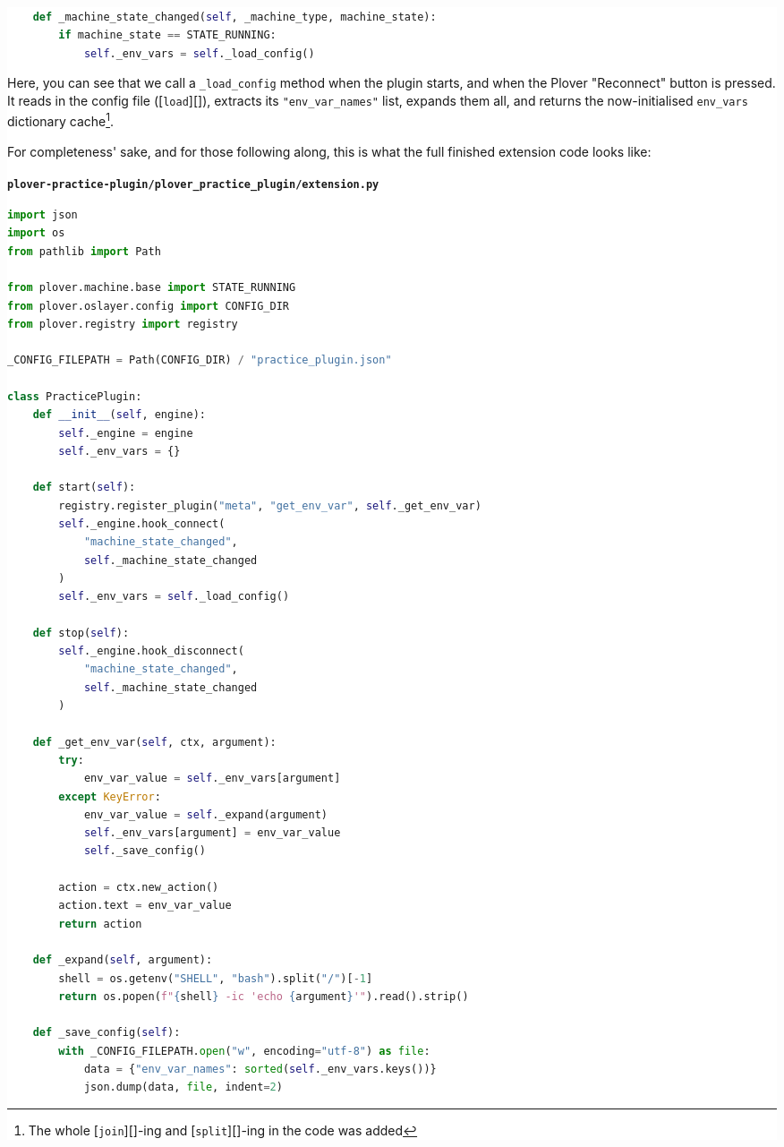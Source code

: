 ```python
    def _machine_state_changed(self, _machine_type, machine_state):
        if machine_state == STATE_RUNNING:
            self._env_vars = self._load_config()
```

Here, you can see that we call a `_load_config` method when the plugin starts,
and when the Plover "Reconnect" button is pressed. It reads in the config file
([`load`][]), extracts its `"env_var_names"` list, expands them all, and returns
the now-initialised `env_vars` dictionary cache[^20].

For completeness' sake, and for those following along, this is what the full
finished extension code looks like:

**`plover-practice-plugin/plover_practice_plugin/extension.py`**

```python
import json
import os
from pathlib import Path

from plover.machine.base import STATE_RUNNING
from plover.oslayer.config import CONFIG_DIR
from plover.registry import registry

_CONFIG_FILEPATH = Path(CONFIG_DIR) / "practice_plugin.json"

class PracticePlugin:
    def __init__(self, engine):
        self._engine = engine
        self._env_vars = {}

    def start(self):
        registry.register_plugin("meta", "get_env_var", self._get_env_var)
        self._engine.hook_connect(
            "machine_state_changed",
            self._machine_state_changed
        )
        self._env_vars = self._load_config()

    def stop(self):
        self._engine.hook_disconnect(
            "machine_state_changed",
            self._machine_state_changed
        )

    def _get_env_var(self, ctx, argument):
        try:
            env_var_value = self._env_vars[argument]
        except KeyError:
            env_var_value = self._expand(argument)
            self._env_vars[argument] = env_var_value
            self._save_config()

        action = ctx.new_action()
        action.text = env_var_value
        return action

    def _expand(self, argument):
        shell = os.getenv("SHELL", "bash").split("/")[-1]
        return os.popen(f"{shell} -ic 'echo {argument}'").read().strip()

    def _save_config(self):
        with _CONFIG_FILEPATH.open("w", encoding="utf-8") as file:
            data = {"env_var_names": sorted(self._env_vars.keys())}
            json.dump(data, file, indent=2)
```

[^1]: You can confirm this in the [GitHub action][] that Plover uses to [build
[^2]: The latest version of Python as of this writing is [Python 3.12.1][].
[^3]: See also my [asdf installation script][] and [asdf zsh config][] for more
[^4]: It would seem that the naming conventions for project directories is to
[^5]: This seems like a good guiding principle for any Plover plugin, rather
[^6]: Setuptools seems to have adopted [`pyproject.toml`][] files as its
[^7]: Like the excellent [Plover Dict Commands][] plugin.
[^8]: The Plover [Plugin Commands documentation][Commands] shows commands as
[^9]: Entry points can also be written in uppercase, if that helps you to
[^10]: More information about this syntax pattern can be found in Setuptools'
[^11]: The [`plover_plugins` script][] is essentially a [wrapper around
[^12]: In order to make the `plover` command work as-written in the Plover wiki
[^13]: For a more robust implementation of a command plugin, including error
[^14]: Looking through the [Plover Plugin Guide][], you may have also read about
[^15]: The naming, purpose, and details of [`_Context`][] and [`_Action`][] is
[^16]: If the `[int(arg) for arg in argument.split(":")]` code looks confusing
[^17]: Yes, technically [pseudo-random][], but the number's unpredictability is
[^18]: I tried a multitude of ways that Python allows you to run a
[^19]: For an example of a plugin that hooks into _all_ of Plover's Engine
[^20]: The whole [`join`][]-ing and [`split`][]-ing in the code was added
[^21]: For an example of a extension plugin that covers this functionality, but
[^22]: Other popular ones include [GitLab][] and [Bitbucket][].
[^23]: I found this out the hard way while developing the [Plover Run
[^24]: **Update Feb 8, 2024**: Wouldn't you know it, there is a better way to do
[^25]: We will just use a [lightweight tag][git tag] for simplicity's sake,
[`_Action`]: https://github.com/openstenoproject/plover/blob/53c416fd893d62ab9ede5898129da3be856e910d/plover/formatting.py#L571
[Actions page]: https://github.com/paulfioravanti/plover-practice-plugin/actions
[annotated tag]: https://git-scm.com/book/en/v2/Git-Basics-Tagging#_annotated_tags
[asdf]: https://github.com/asdf-vm/asdf
[asdf Getting Started]: https://asdf-vm.com/guide/getting-started.html
[asdf installation script]: https://github.com/paulfioravanti/dotfiles/blob/3c35334c219ff472b428d49531fb81d38bfc9b33/asdf/setup.sh
[asdf Python plugin]: https://github.com/asdf-community/asdf-python
[asdf zsh config]: https://github.com/paulfioravanti/dotfiles/blob/3c35334c219ff472b428d49531fb81d38bfc9b33/zshrc#L56
[auto-generating a GitHub release]: https://github.com/paulfioravanti/plover-run-applescript/blob/8d9d14a76c31fd794416367bfa5c727751ca564c/.github/workflows/release.yml#L34
[Bitbucket]: https://bitbucket.org/
[cache]: https://en.wikipedia.org/wiki/Cache_(computing)
[CI/CD]: https://en.wikipedia.org/wiki/CI/CD
[classes]: https://docs.python.org/3/tutorial/classes.html
[Commands]: https://plover.readthedocs.io/en/latest/plugin-dev/commands.html
[concurrent process]: https://en.wikipedia.org/wiki/Concurrent_computing
[`_Context`]: https://github.com/openstenoproject/plover/blob/53c416fd893d62ab9ede5898129da3be856e910d/plover/formatting.py#L254
[crystal ball]: https://en.wikipedia.org/wiki/Crystal_ball
[dasherize]: https://en.wiktionary.org/wiki/dasherize
[downcases the name]: https://github.com/openstenoproject/plover/blob/53c416fd893d62ab9ede5898129da3be856e910d/plover/registry.py#L48
[download the Plover application]: https://github.com/openstenoproject/plover/releases/latest
[`dump`]: https://docs.python.org/3/library/json.html#json.dump
[Editable installs]: https://pip.pypa.io/en/stable/topics/local-project-installs/#editable-installs
[Emoji]: https://en.wikipedia.org/wiki/Emoji
[Entry Points Syntax documentation]: https://setuptools.pypa.io/en/latest/userguide/entry_point.html#entry-points-syntax
[environment variables]: https://en.wikipedia.org/wiki/Environment_variable
[Extensions]: https://plover.readthedocs.io/en/latest/plugin-dev/extensions.html
[fire and forget]: https://en.wiktionary.org/wiki/fire_and_forget
[friendly command alias]: https://github.com/openstenoproject/plover/wiki/Dictionary-Format#friendly-command-names
[`getenv`]: https://docs.python.org/3/library/os.html#os.getenv
[Git]: https://git-scm.com/
[git commit reference]: https://git-scm.com/book/en/v2/Git-Internals-Git-References
[Git downloads]: https://git-scm.com/downloads
[GitHub]: https://github.com/
[GitHub action]: https://docs.github.com/en/actions
[GitHub new repository]: https://github.com/new
[`github.ref`]: https://docs.github.com/en/actions/learn-github-actions/contexts#github-context
[GitHub sign up]: https://github.com/signup
[GitLab]: https://about.gitlab.com/
[Git reference documentation]: https://git-scm.com/docs
[git tag]: https://git-scm.com/book/en/Git-Basics-Tagging
[GPLv3+]: https://www.gnu.org/licenses/gpl-3.0.txt
[GUI]: https://en.wikipedia.org/wiki/Graphical_user_interface
[`hook_connect`]: https://plover.readthedocs.io/en/latest/api/engine.html#plover.engine.StenoEngine.hook_connect
[`hook_disconnect`]: https://plover.readthedocs.io/en/latest/api/engine.html#plover.engine.StenoEngine.hook_disconnect
[`__init__.py`]: https://docs.python.org/3/reference/import.html#regular-packages
[Install example]: https://github.com/paulfioravanti/plover-practice-plugin?tab=readme-ov-file#install
[`int()`]: https://docs.python.org/3/library/functions.html#int
[interactive mode]: https://www.gnu.org/software/bash/manual/html_node/Interactive-Shell-Behavior.html
[Invoke Plover from the command line]: https://github.com/openstenoproject/plover/wiki/Invoke-Plover-from-the-command-line
[JSON dictionary]: https://github.com/paulfioravanti/steno-dictionaries/blob/b5b97066862bb5868ff4ce2dd8fe149e0c198291/dictionaries/q-and-a.json
[job]: https://docs.github.com/en/actions/using-jobs/using-jobs-in-a-workflow
[`join`]: https://docs.python.org/3/library/stdtypes.html#str.join
[`json`]: https://docs.python.org/3/library/json.html
[JSON]: https://en.wikipedia.org/wiki/JSON
[Keyboard shortcuts]: https://en.wikipedia.org/wiki/Keyboard_shortcut
[`load`]: https://docs.python.org/3/library/json.html#json.load
[list comprehensions]: https://docs.python.org/3/tutorial/datastructures.html#list-comprehensions
[`machine_state_changed`]: https://plover.readthedocs.io/en/latest/api/engine.html#machine_state_changed
[Macro]: https://plover.readthedocs.io/en/latest/plugin-dev/macros.html
[Markdown]: https://daringfireball.net/projects/markdown/
[`match` statement]: https://docs.python.org/3/reference/compound_stmts.html#match
[Metas]: https://plover.readthedocs.io/en/latest/plugin-dev/metas.html
[mypy]: https://github.com/python/mypy
[mysteriously disappearing]: https://discord.com/channels/136953735426473984/1034561149947089007/1198977782160568340
[Object lifetime]: https://en.wikipedia.org/wiki/Object_lifetime
[Open Steno Project]: https://www.openstenoproject.org/
[`os`]: https://docs.python.org/3/library/os.html
[`pass`]: https://docs.python.org/3/tutorial/controlflow.html#pass-statements
[paulfioravanti/plover-practice-plugin]: https://github.com/paulfioravanti/plover-practice-plugin
[`pip`]: https://pypi.org/project/pip/
[pip packaging documentation]: https://pip.pypa.io/en/stable/reference/build-system/setup-py/
[Plover]: https://www.openstenoproject.org/
[Plover add user friendly names for built-in metas]: https://github.com/openstenoproject/plover/commit/23db9f3ce1f4ec62ffd11055d54525b1691e74ef
[Plover add support for macros]: https://github.com/openstenoproject/plover/commit/ce40f8e1eb486226096dbca979ad175c3408431a
[Plover `CONFIG_DIR`]: https://plover.readthedocs.io/en/latest/api/oslayer_config.html#plover.oslayer.config.CONFIG_DIR
[Plover Dict Commands]: https://github.com/KoiOates/plover_dict_commands
[Plover Emoji]: https://github.com/morinted/plover_emoji
[Plover Engine Hooks]: https://plover.readthedocs.io/en/latest/api/engine.html#engine-hooks
[Plover Engine states]: https://github.com/openstenoproject/plover/blob/53c416fd893d62ab9ede5898129da3be856e910d/plover/machine/base.py#L19
[Plover entry points]: https://github.com/openstenoproject/plover/blob/53c416fd893d62ab9ede5898129da3be856e910d/setup.cfg#L56
[Plover GitHub]: https://github.com/openstenoproject/plover
[Plover Last Translation]: https://github.com/nsmarkop/plover_last_translation
[Plover Local Env Var]: https://github.com/paulfioravanti/plover-local-env-var
[Plover Macros]: https://github.com/openstenoproject/plover/blob/53c416fd893d62ab9ede5898129da3be856e910d/setup.cfg#L83
[Plover Open URL]: https://github.com/nsmarkop/plover_open_url
[Plover platform builds]: https://github.com/openstenoproject/plover/blob/53c416fd893d62ab9ede5898129da3be856e910d/.github/workflows/ci/workflow_context.yml#L11
[Plover Plugin Guide]: https://plover.readthedocs.io/en/latest/plugins.html
[Plover Plugin Guide Initial Setup]: https://plover.readthedocs.io/en/latest/plugin-dev/setup.html#initial-setup
[Plover Plugin Guide Module-based Structure]: https://plover.readthedocs.io/en/latest/plugin-dev/setup.html#module-based-structure
[Plover Plugin Guide Package-based Structure]: https://plover.readthedocs.io/en/latest/plugin-dev/setup.html#package-based-structure
[Plover Plugin Manager]: https://docs.stenokeyboards.com/customize/plover-plugins.html#plugins-manager
[`plover_plugins` script]: https://github.com/openstenoproject/plover_plugins_manager/blob/ba368cbd89d48d81ef7d42b626d59fd15c8b17d3/setup.cfg#L53
[Plover Plugin types]: https://plover.readthedocs.io/en/latest/plugins.html#types-of-plugins
[Plover Plugin Registry]: https://plover.readthedocs.io/en/latest/api/registry.html
[Plover Plugin Registry list]: https://github.com/openstenoproject/plover_plugins_registry
[Plover Plugin Registry register_plugin]: https://plover.readthedocs.io/en/latest/api/registry.html#plover.registry.Registry.register_plugin
[Plover Publishing Plugins]: https://plover.readthedocs.io/en/latest/plugin-dev/publishing.html
[Plover Python dictionary]: https://github.com/paulfioravanti/steno-dictionaries/blob/697934326e30402f573538876d18b180d92f6eab/dictionaries/q_and_a.py
[Plover Python dictionary plugin]: https://github.com/openstenoproject/plover_python_dictionary
[Plover Q&A]: https://github.com/paulfioravanti/plover-q-and-a
[Plover Run AppleScript]: https://github.com/paulfioravanti/plover-run-applescript
[Plover Run AppleScript CI workflow]: https://github.com/paulfioravanti/plover-run-applescript/blob/f6d522a985cf698127751ae437ff938c06214116/.github/workflows/ci.yml
[Plover Run AppleScript OS change]: https://github.com/paulfioravanti/plover-run-applescript/blob/f6d522a985cf698127751ae437ff938c06214116/.github/workflows/ci.yml#L16
[Plover Run AppleScript PyXA Version issue]: https://github.com/paulfioravanti/plover-run-applescript/blob/f6d522a985cf698127751ae437ff938c06214116/README.md#pyxa-version
[Plover Run AppleScript release workflow]: https://github.com/paulfioravanti/plover-run-applescript/blob/f6d522a985cf698127751ae437ff938c06214116/.github/workflows/release.yml
[Plover Sending Commands]: https://plover.readthedocs.io/en/latest/cli_reference.html#sending-commands
[Plover's license]: https://github.com/openstenoproject/plover/blob/53c416fd893d62ab9ede5898129da3be856e910d/LICENSE.txt
[Plover Steno Engine Hooks Logger]: https://github.com/paulfioravanti/plover-steno-engine-hooks-logger
[`popen`]: https://docs.python.org/3/library/os.html#os.popen
[prefetching]: https://en.wikipedia.org/wiki/Prefetching
[Private Variables]: https://docs.python.org/3/tutorial/classes.html#tut-private
[pseudo-random]: https://en.wikipedia.org/wiki/Pseudorandom_number_generator
[Publishing package distribution releases using GitHub Actions CI/CD workflows]: https://packaging.python.org/en/latest/guides/publishing-package-distribution-releases-using-github-actions-ci-cd-workflows/
[create a pull request]: https://docs.github.com/en/pull-requests/collaborating-with-pull-requests/proposing-changes-to-your-work-with-pull-requests/creating-a-pull-request
[pyenv]: https://github.com/pyenv/pyenv
[pylint]: https://github.com/pylint-dev/pylint
[PyPI]: https://pypi.org/
[PyPI Create Account]: https://pypi.org/account/register/
[PyPI Plover Practice Plugin]: https://pypi.org/project/plover-practice-plugin/
[PyPI publish GitHub Action]: https://github.com/marketplace/actions/pypi-publish
[PyPI publish GitHub Action documentation]: https://github.com/marketplace/actions/pypi-publish#usage
[PyPI Publishing page]: https://pypi.org/manage/account/publishing/
[PyPI trusted publisher]: https://docs.pypi.org/trusted-publishers/
[`pyproject.toml`]: https://setuptools.pypa.io/en/latest/userguide/pyproject_config.html
[pytest]: https://pytest.org/
[Python]: https://www.python.org/
[Python 3.9.18]: https://www.python.org/downloads/release/python-3918/
[Python 3.12.1]: https://www.python.org/downloads/release/python-3121/
[Python dictionary]: https://docs.python.org/3/tutorial/datastructures.html#dictionaries
[Python modules]: https://docs.python.org/3/tutorial/modules.html
[Python packages]: https://docs.python.org/3/tutorial/modules.html#packages
[Python Packaging and Distributing projects]: https://packaging.python.org/en/latest/guides/distributing-packages-using-setuptools/
[Python version manager]: https://github.com/bernardoduarte/awesome-version-managers?tab=readme-ov-file#python
[`randint`]: https://docs.python.org/3/library/random.html#random.randint
[`random`]: https://docs.python.org/3/library/random.html
[`registry.json`]: https://github.com/openstenoproject/plover_plugins_registry/blob/421efcac42f0b2aae8cfa039c01b8c281371b621/registry.json
[regular package]: https://docs.python.org/3/glossary.html#term-regular-package
[`retro_case` and `retro_currency`]: https://github.com/openstenoproject/plover/blob/53c416fd893d62ab9ede5898129da3be856e910d/setup.cfg#L102
[`retro_` functions]: https://github.com/openstenoproject/plover/blob/53c416fd893d62ab9ede5898129da3be856e910d/setup.cfg#L85
[rule of thumb]: https://en.wikipedia.org/wiki/Rule_of_thumb
[Semantic versioning]: https://en.wikipedia.org/wiki/Software_versioning#Semantic_versioning
[`setup.cfg`]: https://setuptools.pypa.io/en/latest/userguide/declarative_config.html
[`setup.py`]: https://packaging.python.org/en/latest/glossary/#term-setup.py
[Setuptools]: https://setuptools.pypa.io/en/latest/index.html
[Setuptools entry points]: https://setuptools.pypa.io/en/latest/userguide/entry_point.html
[Setuptools metadata]: https://setuptools.pypa.io/en/latest/userguide/declarative_config.html#metadata
[shell]: https://en.wikipedia.org/wiki/Shell_(computing)
[snake case]: https://en.wiktionary.org/wiki/snake_case
[`sorted`]: https://docs.python.org/3/library/functions.html#sorted
[`split`]: https://docs.python.org/3/library/stdtypes.html#str.split
[`startsWith`]: https://docs.github.com/en/actions/learn-github-actions/expressions#startswith
[state]: https://en.wikipedia.org/wiki/State_(computer_science)
[StenoEngine]: https://plover.readthedocs.io/en/latest/api/engine.html
[`str()`]: https://docs.python.org/3/library/stdtypes.html#str
[terminal emulator]: https://en.wikipedia.org/wiki/Terminal_emulator
[this example]: https://github.com/paulfioravanti/plover-run-applescript/blob/8d9d14a76c31fd794416367bfa5c727751ca564c/.github/workflows/release.yml
[Type conversion]: https://en.wikipedia.org/wiki/Type_conversion
[URL]: https://en.wikipedia.org/wiki/URL
[`webbrowser`]: https://docs.python.org/3/library/webbrowser.html
[webbrowser.open]: https://docs.python.org/3/library/webbrowser.html#webbrowser.open
[wrapper around `pip`]: https://github.com/openstenoproject/plover_plugins_manager/blob/ba368cbd89d48d81ef7d42b626d59fd15c8b17d3/plover_plugins_manager/__main__.py#L40
[wrapper function]: https://en.wikipedia.org/wiki/Wrapper_function
[zsh]: https://www.zsh.org/